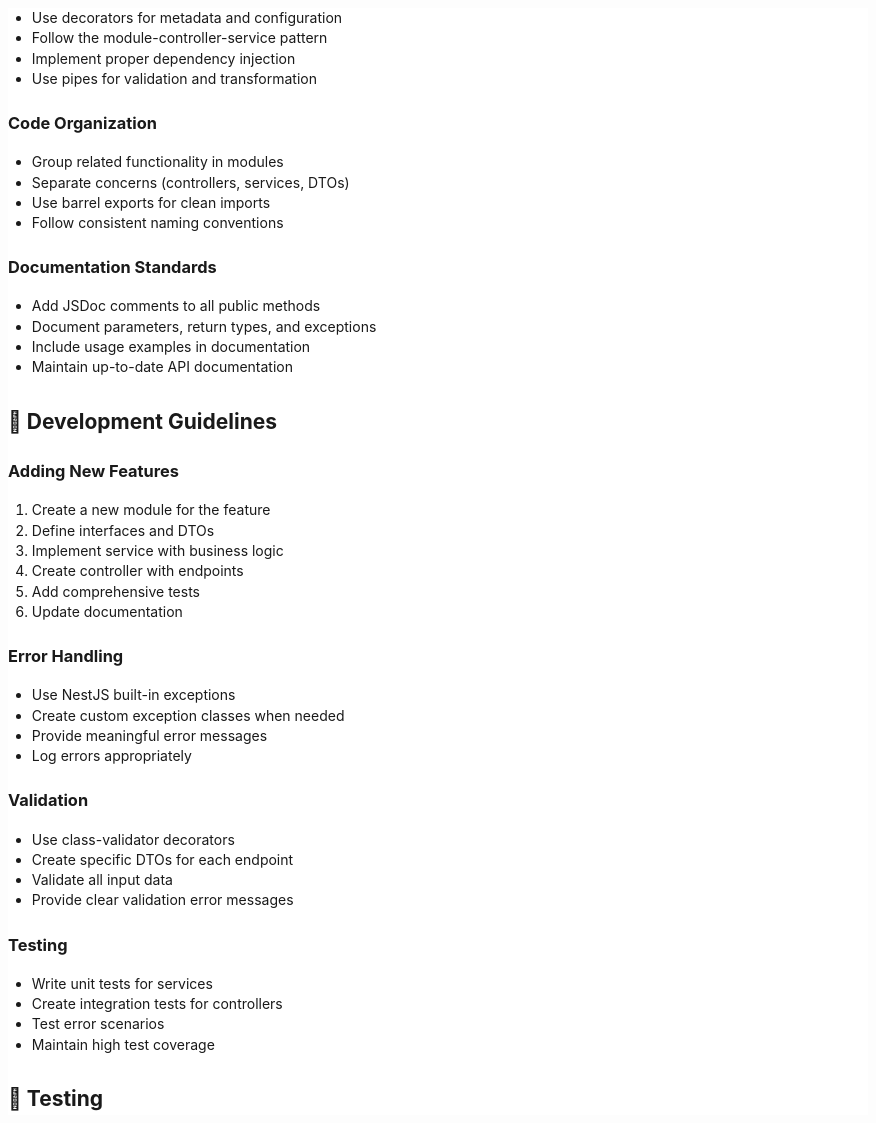 - Use decorators for metadata and configuration
- Follow the module-controller-service pattern
- Implement proper dependency injection
- Use pipes for validation and transformation

### Code Organization

- Group related functionality in modules
- Separate concerns (controllers, services, DTOs)
- Use barrel exports for clean imports
- Follow consistent naming conventions

### Documentation Standards

- Add JSDoc comments to all public methods
- Document parameters, return types, and exceptions
- Include usage examples in documentation
- Maintain up-to-date API documentation

## 🔧 Development Guidelines

### Adding New Features

1. Create a new module for the feature
2. Define interfaces and DTOs
3. Implement service with business logic
4. Create controller with endpoints
5. Add comprehensive tests
6. Update documentation

### Error Handling

- Use NestJS built-in exceptions
- Create custom exception classes when needed
- Provide meaningful error messages
- Log errors appropriately

### Validation

- Use class-validator decorators
- Create specific DTOs for each endpoint
- Validate all input data
- Provide clear validation error messages

### Testing

- Write unit tests for services
- Create integration tests for controllers
- Test error scenarios
- Maintain high test coverage

## 🧪 Testing
